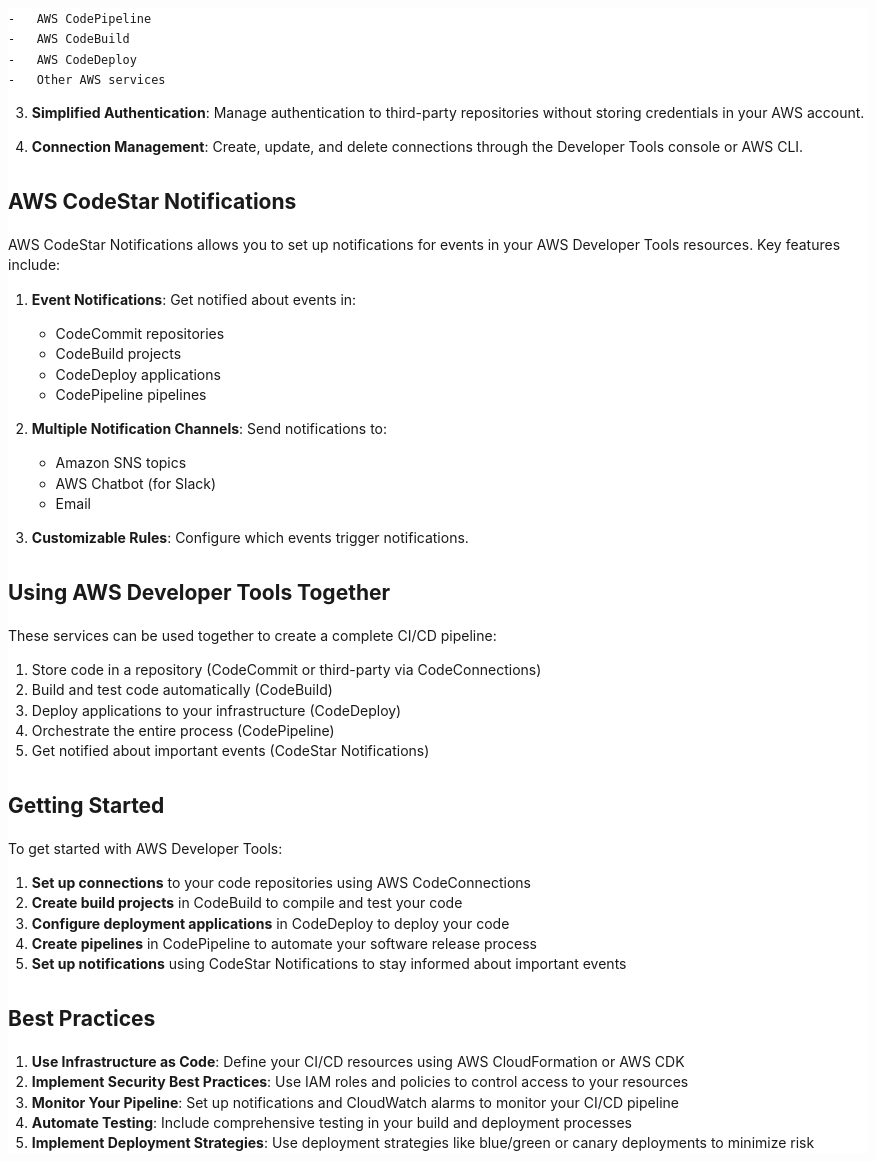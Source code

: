     -   AWS CodePipeline
    -   AWS CodeBuild
    -   AWS CodeDeploy
    -   Other AWS services
3.  **Simplified Authentication**: Manage authentication to third-party repositories without storing credentials in your AWS account.
    
4.  **Connection Management**: Create, update, and delete connections through the Developer Tools console or AWS CLI.
    

## AWS CodeStar Notifications

AWS CodeStar Notifications allows you to set up notifications for events in your AWS Developer Tools resources. Key features include:

1.  **Event Notifications**: Get notified about events in:
    
    -   CodeCommit repositories
    -   CodeBuild projects
    -   CodeDeploy applications
    -   CodePipeline pipelines
2.  **Multiple Notification Channels**: Send notifications to:
    
    -   Amazon SNS topics
    -   AWS Chatbot (for Slack)
    -   Email
3.  **Customizable Rules**: Configure which events trigger notifications.
    

## Using AWS Developer Tools Together

These services can be used together to create a complete CI/CD pipeline:

1.  Store code in a repository (CodeCommit or third-party via CodeConnections)
2.  Build and test code automatically (CodeBuild)
3.  Deploy applications to your infrastructure (CodeDeploy)
4.  Orchestrate the entire process (CodePipeline)
5.  Get notified about important events (CodeStar Notifications)

## Getting Started

To get started with AWS Developer Tools:

1.  **Set up connections**  to your code repositories using AWS CodeConnections
2.  **Create build projects**  in CodeBuild to compile and test your code
3.  **Configure deployment applications**  in CodeDeploy to deploy your code
4.  **Create pipelines**  in CodePipeline to automate your software release process
5.  **Set up notifications**  using CodeStar Notifications to stay informed about important events

## Best Practices

1.  **Use Infrastructure as Code**: Define your CI/CD resources using AWS CloudFormation or AWS CDK
2.  **Implement Security Best Practices**: Use IAM roles and policies to control access to your resources
3.  **Monitor Your Pipeline**: Set up notifications and CloudWatch alarms to monitor your CI/CD pipeline
4.  **Automate Testing**: Include comprehensive testing in your build and deployment processes
5.  **Implement Deployment Strategies**: Use deployment strategies like blue/green or canary deployments to minimize risk
